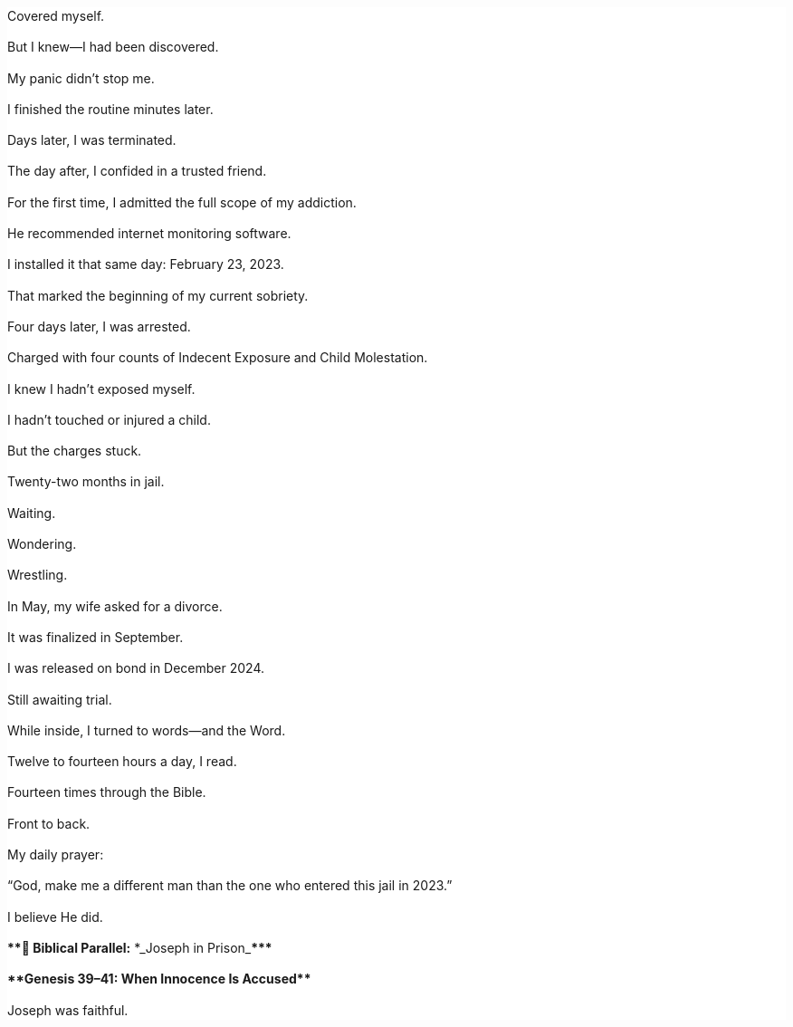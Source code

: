 Covered myself.

But I knew—I had been discovered.

My panic didn’t stop me.

I finished the routine minutes later.

Days later, I was terminated.

The day after, I confided in a trusted friend.

For the first time, I admitted the full scope of my addiction.

He recommended internet monitoring software.

I installed it that same day: February 23, 2023.

That marked the beginning of my current sobriety.

Four days later, I was arrested.

Charged with four counts of Indecent Exposure and Child Molestation.

I knew I hadn’t exposed myself.

I hadn’t touched or injured a child.

But the charges stuck.

Twenty-two months in jail.

Waiting.

Wondering.

Wrestling.

In May, my wife asked for a divorce.

It was finalized in September.

I was released on bond in December 2024.

Still awaiting trial.

While inside, I turned to words—and the Word.

Twelve to fourteen hours a day, I read.

Fourteen times through the Bible.

Front to back.

My daily prayer:

“God, make me a different man than the one who entered this jail in 2023.”

I believe He did.

**\*\*📖 Biblical Parallel:** \*\_Joseph in Prison\_**\*\*\***

**\*\*Genesis 39–41: When Innocence Is Accused\*\***

Joseph was faithful.
